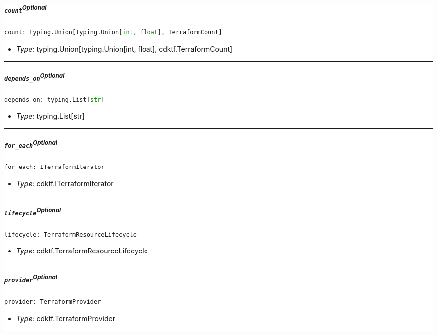 ##### `count`<sup>Optional</sup> <a name="count" id="@cdktf/provider-spotinst.credentialsAzure.CredentialsAzure.property.count"></a>

```python
count: typing.Union[typing.Union[int, float], TerraformCount]
```

- *Type:* typing.Union[typing.Union[int, float], cdktf.TerraformCount]

---

##### `depends_on`<sup>Optional</sup> <a name="depends_on" id="@cdktf/provider-spotinst.credentialsAzure.CredentialsAzure.property.dependsOn"></a>

```python
depends_on: typing.List[str]
```

- *Type:* typing.List[str]

---

##### `for_each`<sup>Optional</sup> <a name="for_each" id="@cdktf/provider-spotinst.credentialsAzure.CredentialsAzure.property.forEach"></a>

```python
for_each: ITerraformIterator
```

- *Type:* cdktf.ITerraformIterator

---

##### `lifecycle`<sup>Optional</sup> <a name="lifecycle" id="@cdktf/provider-spotinst.credentialsAzure.CredentialsAzure.property.lifecycle"></a>

```python
lifecycle: TerraformResourceLifecycle
```

- *Type:* cdktf.TerraformResourceLifecycle

---

##### `provider`<sup>Optional</sup> <a name="provider" id="@cdktf/provider-spotinst.credentialsAzure.CredentialsAzure.property.provider"></a>

```python
provider: TerraformProvider
```

- *Type:* cdktf.TerraformProvider

---
